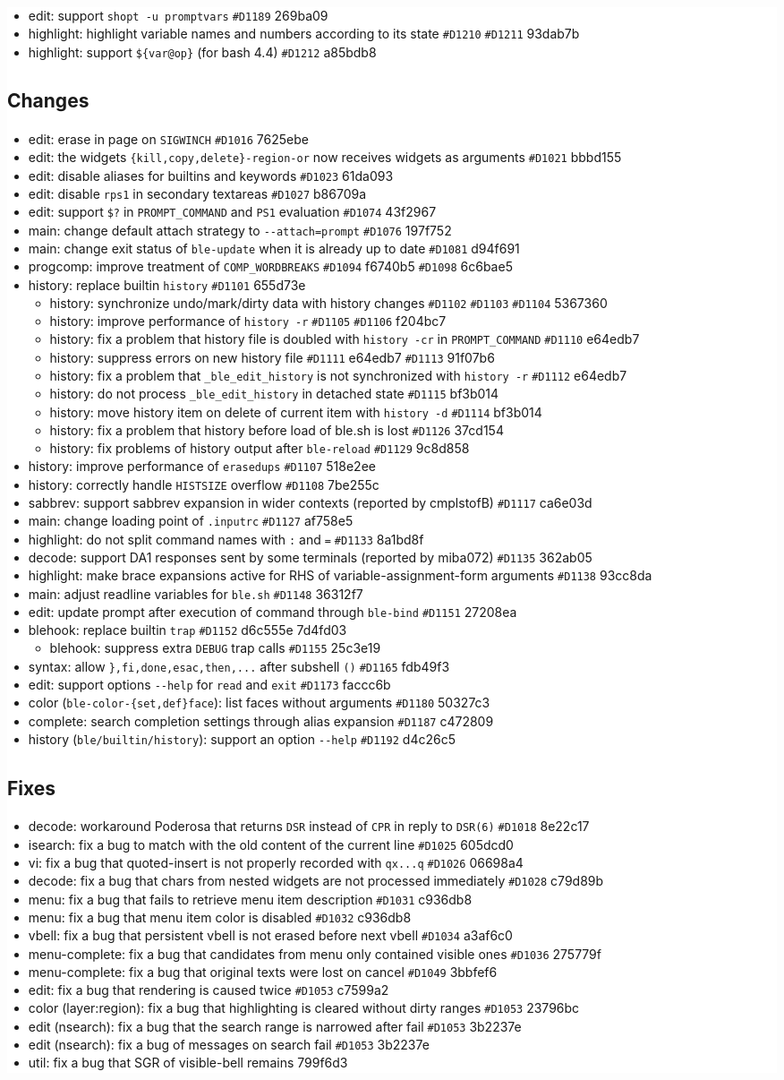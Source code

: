 - edit: support `shopt -u promptvars` `#D1189` 269ba09
- highlight: highlight variable names and numbers according to its state `#D1210` `#D1211` 93dab7b
- highlight: support `${var@op}` (for bash 4.4) `#D1212` a85bdb8

## Changes

- edit: erase in page on `SIGWINCH` `#D1016` 7625ebe
- edit: the widgets `{kill,copy,delete}-region-or` now receives widgets as arguments `#D1021` bbbd155
- edit: disable aliases for builtins and keywords `#D1023` 61da093
- edit: disable `rps1` in secondary textareas `#D1027` b86709a
- edit: support `$?` in `PROMPT_COMMAND` and `PS1` evaluation `#D1074` 43f2967
- main: change default attach strategy to `--attach=prompt` `#D1076` 197f752
- main: change exit status of `ble-update` when it is already up to date `#D1081` d94f691
- progcomp: improve treatment of `COMP_WORDBREAKS` `#D1094` f6740b5 `#D1098` 6c6bae5
- history: replace builtin `history` `#D1101` 655d73e
  - history: synchronize undo/mark/dirty data with history changes `#D1102` `#D1103` `#D1104` 5367360
  - history: improve performance of `history -r` `#D1105` `#D1106` f204bc7
  - history: fix a problem that history file is doubled with `history -cr` in `PROMPT_COMMAND` `#D1110` e64edb7
  - history: suppress errors on new history file `#D1111` e64edb7 `#D1113` 91f07b6
  - history: fix a problem that `_ble_edit_history` is not synchronized with `history -r` `#D1112` e64edb7
  - history: do not process `_ble_edit_history` in detached state `#D1115` bf3b014
  - history: move history item on delete of current item with `history -d` `#D1114` bf3b014
  - history: fix a problem that history before load of ble.sh is lost `#D1126` 37cd154
  - history: fix problems of history output after `ble-reload` `#D1129` 9c8d858
- history: improve performance of `erasedups` `#D1107` 518e2ee
- history: correctly handle `HISTSIZE` overflow `#D1108` 7be255c
- sabbrev: support sabbrev expansion in wider contexts (reported by cmplstofB) `#D1117` ca6e03d
- main: change loading point of `.inputrc` `#D1127` af758e5
- highlight: do not split command names with `:` and `=` `#D1133` 8a1bd8f
- decode: support DA1 responses sent by some terminals (reported by miba072) `#D1135` 362ab05
- highlight: make brace expansions active for RHS of variable-assignment-form arguments `#D1138` 93cc8da
- main: adjust readline variables for `ble.sh` `#D1148` 36312f7
- edit: update prompt after execution of command through `ble-bind` `#D1151` 27208ea
- blehook: replace builtin `trap` `#D1152` d6c555e 7d4fd03
  - blehook: suppress extra `DEBUG` trap calls `#D1155` 25c3e19
- syntax: allow `},fi,done,esac,then,...` after subshell `()` `#D1165` fdb49f3
- edit: support options `--help` for `read` and `exit` `#D1173` faccc6b
- color (`ble-color-{set,def}face`): list faces without arguments `#D1180` 50327c3
- complete: search completion settings through alias expansion `#D1187` c472809
- history (`ble/builtin/history`): support an option `--help` `#D1192` d4c26c5

## Fixes

- decode: workaround Poderosa that returns `DSR` instead of `CPR` in reply to `DSR(6)` `#D1018` 8e22c17
- isearch: fix a bug to match with the old content of the current line `#D1025` 605dcd0
- vi: fix a bug that quoted-insert is not properly recorded with `qx...q` `#D1026` 06698a4
- decode: fix a bug that chars from nested widgets are not processed immediately `#D1028` c79d89b
- menu: fix a bug that fails to retrieve menu item description `#D1031` c936db8
- menu: fix a bug that menu item color is disabled `#D1032` c936db8
- vbell: fix a bug that persistent vbell is not erased before next vbell `#D1034` a3af6c0
- menu-complete: fix a bug that candidates from menu only contained visible ones `#D1036` 275779f
- menu-complete: fix a bug that original texts were lost on cancel `#D1049` 3bbfef6
- edit: fix a bug that rendering is caused twice `#D1053` c7599a2
- color (layer:region): fix a bug that highlighting is cleared without dirty ranges `#D1053` 23796bc
- edit (nsearch): fix a bug that the search range is narrowed after fail `#D1053` 3b2237e
- edit (nsearch): fix a bug of messages on search fail `#D1053` 3b2237e
- util: fix a bug that SGR of visible-bell remains 799f6d3